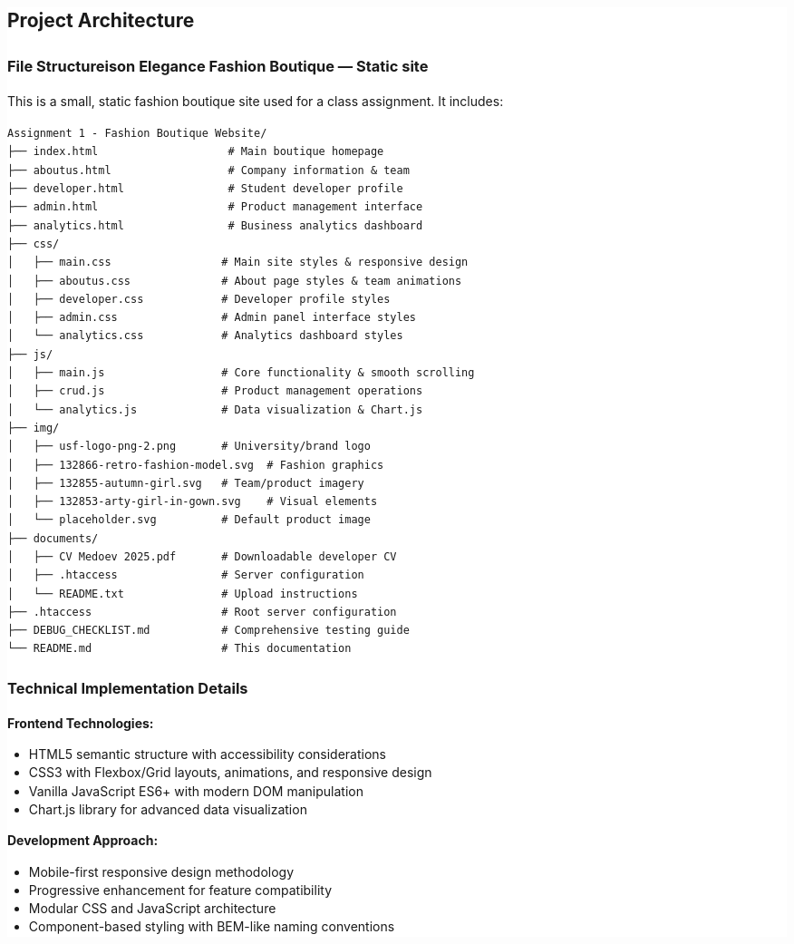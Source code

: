 ## Project Architecture

### File Structureison Elegance Fashion Boutique — Static site

This is a small, static fashion boutique site used for a class assignment. It includes:

```
Assignment 1 - Fashion Boutique Website/
├── index.html                    # Main boutique homepage
├── aboutus.html                  # Company information & team
├── developer.html                # Student developer profile
├── admin.html                    # Product management interface
├── analytics.html                # Business analytics dashboard
├── css/
│   ├── main.css                 # Main site styles & responsive design
│   ├── aboutus.css              # About page styles & team animations
│   ├── developer.css            # Developer profile styles
│   ├── admin.css                # Admin panel interface styles
│   └── analytics.css            # Analytics dashboard styles
├── js/
│   ├── main.js                  # Core functionality & smooth scrolling
│   ├── crud.js                  # Product management operations
│   └── analytics.js             # Data visualization & Chart.js
├── img/
│   ├── usf-logo-png-2.png       # University/brand logo
│   ├── 132866-retro-fashion-model.svg  # Fashion graphics
│   ├── 132855-autumn-girl.svg   # Team/product imagery
│   ├── 132853-arty-girl-in-gown.svg    # Visual elements
│   └── placeholder.svg          # Default product image
├── documents/
│   ├── CV Medoev 2025.pdf       # Downloadable developer CV
│   ├── .htaccess                # Server configuration
│   └── README.txt               # Upload instructions
├── .htaccess                    # Root server configuration
├── DEBUG_CHECKLIST.md           # Comprehensive testing guide
└── README.md                    # This documentation
```

### Technical Implementation Details

**Frontend Technologies:**
- HTML5 semantic structure with accessibility considerations
- CSS3 with Flexbox/Grid layouts, animations, and responsive design
- Vanilla JavaScript ES6+ with modern DOM manipulation
- Chart.js library for advanced data visualization

**Development Approach:**
- Mobile-first responsive design methodology
- Progressive enhancement for feature compatibility
- Modular CSS and JavaScript architecture
- Component-based styling with BEM-like naming conventions
